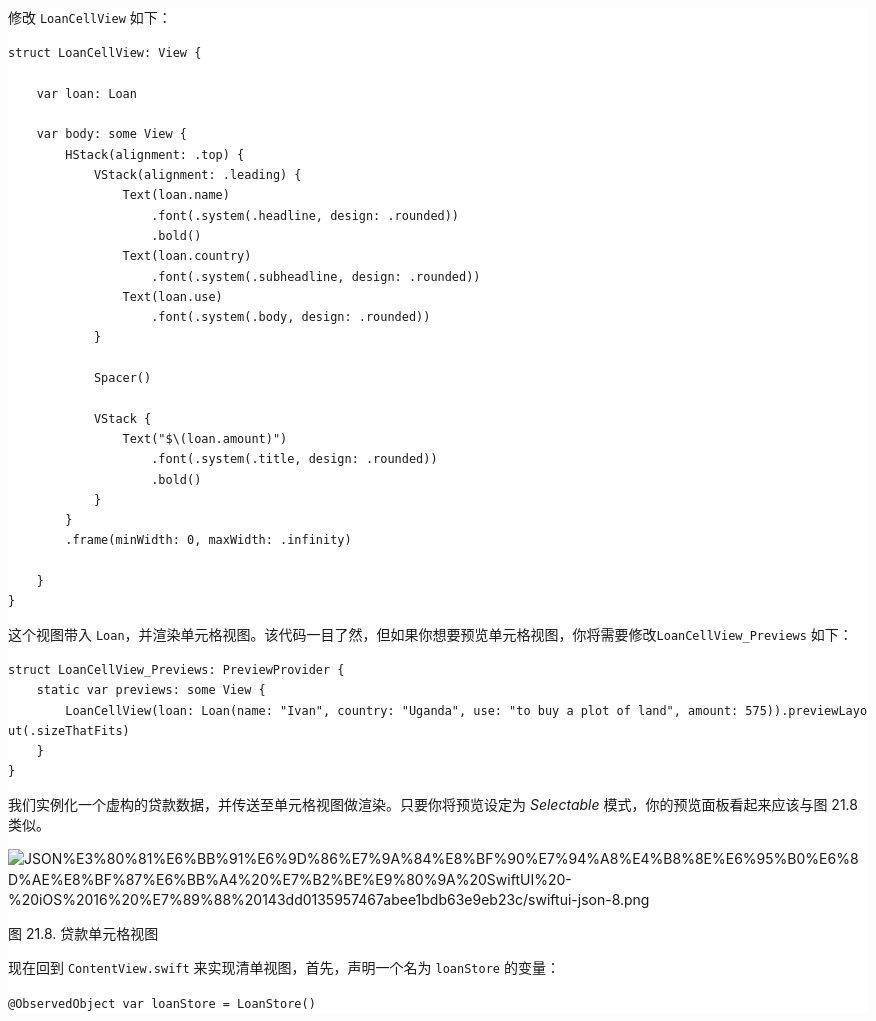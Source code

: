 修改 `LoanCellView` 如下：

```
struct LoanCellView: View {

    var loan: Loan

    var body: some View {
        HStack(alignment: .top) {
            VStack(alignment: .leading) {
                Text(loan.name)
                    .font(.system(.headline, design: .rounded))
                    .bold()
                Text(loan.country)
                    .font(.system(.subheadline, design: .rounded))
                Text(loan.use)
                    .font(.system(.body, design: .rounded))
            }

            Spacer()

            VStack {
                Text("$\(loan.amount)")
                    .font(.system(.title, design: .rounded))
                    .bold()
            }
        }
        .frame(minWidth: 0, maxWidth: .infinity)

    }
}

```

这个视图带入 `Loan`，并渲染单元格视图。该代码一目了然，但如果你想要预览单元格视图，你将需要修改`LoanCellView_Previews` 如下：

```
struct LoanCellView_Previews: PreviewProvider {
    static var previews: some View {
        LoanCellView(loan: Loan(name: "Ivan", country: "Uganda", use: "to buy a plot of land", amount: 575)).previewLayout(.sizeThatFits)
    }
}

```

我们实例化一个虚构的贷款数据，并传送至单元格视图做渲染。只要你将预览设定为 *Selectable* 模式，你的预览面板看起来应该与图 21.8 类似。

![JSON%E3%80%81%E6%BB%91%E6%9D%86%E7%9A%84%E8%BF%90%E7%94%A8%E4%B8%8E%E6%95%B0%E6%8D%AE%E8%BF%87%E6%BB%A4%20%E7%B2%BE%E9%80%9A%20SwiftUI%20-%20iOS%2016%20%E7%89%88%20143dd0135957467abee1bdb63e9eb23c/swiftui-json-8.png](JSON%E3%80%81%E6%BB%91%E6%9D%86%E7%9A%84%E8%BF%90%E7%94%A8%E4%B8%8E%E6%95%B0%E6%8D%AE%E8%BF%87%E6%BB%A4%20%E7%B2%BE%E9%80%9A%20SwiftUI%20-%20iOS%2016%20%E7%89%88%20143dd0135957467abee1bdb63e9eb23c/swiftui-json-8.png)

图 21.8. 贷款单元格视图

现在回到 `ContentView.swift` 来实现清单视图，首先，声明一个名为 `loanStore` 的变量：

```
@ObservedObject var loanStore = LoanStore()

```
